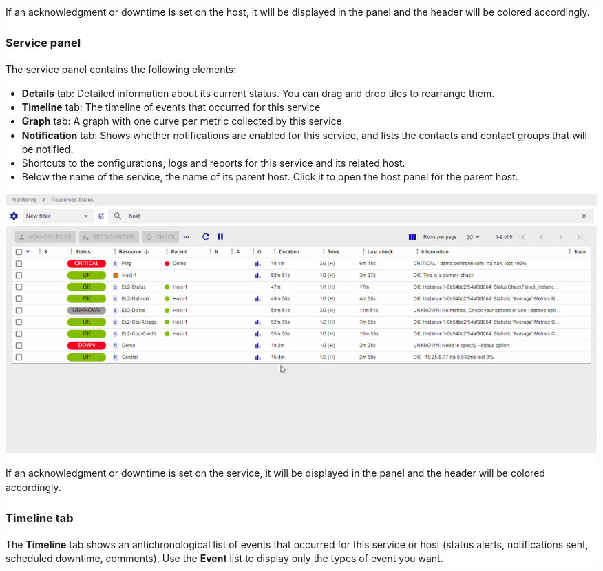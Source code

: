 If an acknowledgment or downtime is set on the host, it will be displayed in
the panel and the header will be colored accordingly.

### Service panel

The service panel contains the following elements:

- **Details** tab: Detailed information about its current status. You can drag and drop tiles to rearrange them.
- **Timeline** tab: The timeline of events that occurred for this service
- **Graph** tab: A graph with one curve per metric collected by this service
- **Notification** tab: Shows whether notifications are enabled for this service, and lists the contacts and contact groups that will be notified.
- Shortcuts to the configurations, logs and reports for this service and its
    related host.
- Below the name of the service, the name of its parent host. Click it to open the host panel for the parent host.  

![image](../assets/alerts/resources-status/resources-status-panel-service.gif)

If an acknowledgment or downtime is set on the service, it will be displayed in
the panel and the header will be colored accordingly.

### Timeline tab

The **Timeline** tab shows an antichronological list of events that occurred for this service or host (status alerts, notifications sent, scheduled downtime, comments). Use the **Event** list to display only the types of event you want.
